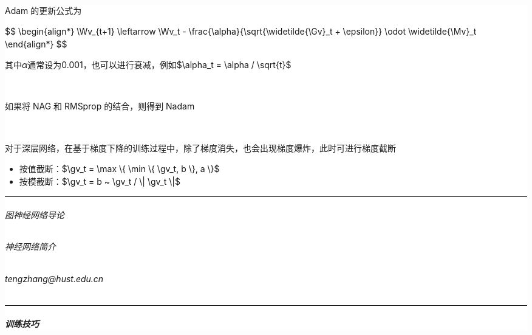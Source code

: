 </div>

Adam 的更新公式为

<div>
    $$
        \begin{align*}
            \Wv_{t+1} \leftarrow \Wv_t - \frac{\alpha}{\sqrt{\widetilde{\Gv}_t + \epsilon}} \odot \widetilde{\Mv}_t
        \end{align*}
    $$
</div>

其中$\alpha$通常设为$0.001$，也可以进行衰减，例如$\alpha_t = \alpha / \sqrt{t}$

</br>

如果将 NAG 和 RMSprop 的结合，则得到 Nadam

</br>

对于深层网络，在基于梯度下降的训练过程中，除了梯度消失，也会出现梯度爆炸，此时可进行梯度截断

-   按值截断：$\gv_t = \max \{ \min \{ \gv_t, b \}, a \}$
-   按模截断：$\gv_t = b ~ \gv_t / \| \gv_t \|$

<div class="footer">
    <hr class="hr_bottom">
    <div class="multi_column">
        <h6 class="bottom_left">图神经网络导论</h6>
        <h6 class="bottom_center">神经网络简介</h6>
        <h6 class="bottom_right">tengzhang@hust.edu.cn</h6>
    </div>
</div>


<div class="multi_column">
    <div class="title_hr">
        <hr class="hr_top">
        <h5 class="title">训练技巧</h5>
    </div>
